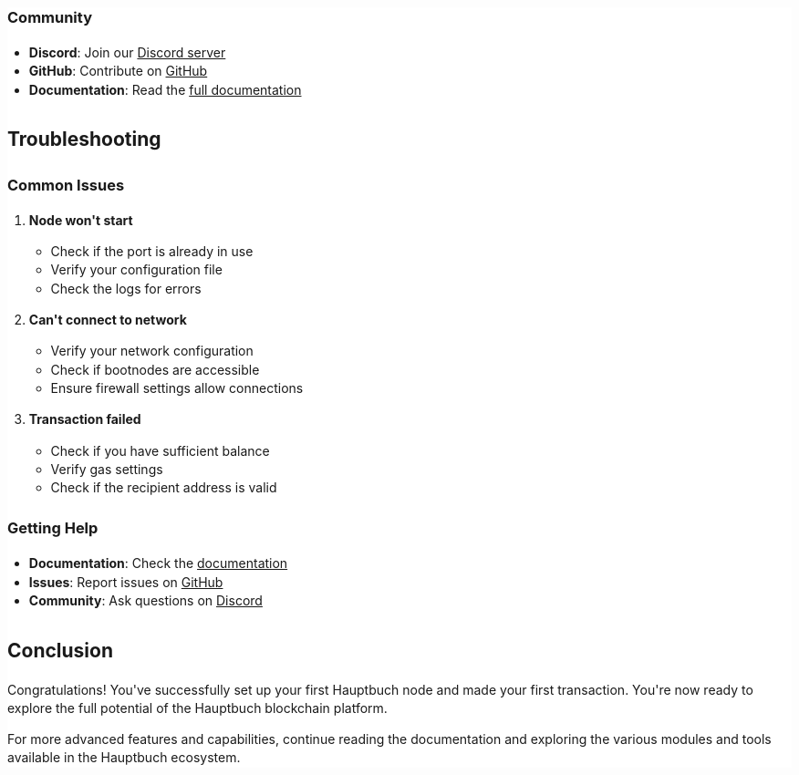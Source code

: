 ### Community

- **Discord**: Join our [Discord server](https://discord.gg/hauptbuch)
- **GitHub**: Contribute on [GitHub](https://github.com/hauptbuch/hauptbuch)
- **Documentation**: Read the [full documentation](../README.md)

## Troubleshooting

### Common Issues

1. **Node won't start**
   - Check if the port is already in use
   - Verify your configuration file
   - Check the logs for errors

2. **Can't connect to network**
   - Verify your network configuration
   - Check if bootnodes are accessible
   - Ensure firewall settings allow connections

3. **Transaction failed**
   - Check if you have sufficient balance
   - Verify gas settings
   - Check if the recipient address is valid

### Getting Help

- **Documentation**: Check the [documentation](../README.md)
- **Issues**: Report issues on [GitHub](https://github.com/hauptbuch/hauptbuch/issues)
- **Community**: Ask questions on [Discord](https://discord.gg/hauptbuch)

## Conclusion

Congratulations! You've successfully set up your first Hauptbuch node and made your first transaction. You're now ready to explore the full potential of the Hauptbuch blockchain platform.

For more advanced features and capabilities, continue reading the documentation and exploring the various modules and tools available in the Hauptbuch ecosystem.
